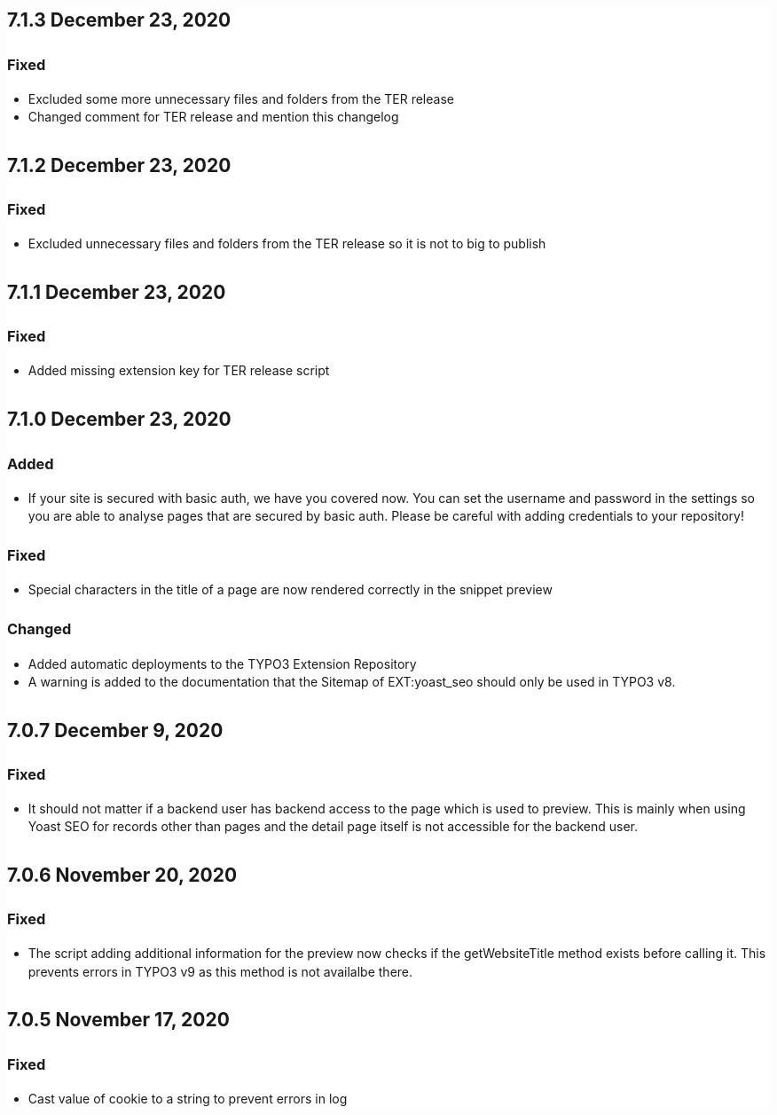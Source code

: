 ## 7.1.3 December 23, 2020
### Fixed
* Excluded some more unnecessary files and folders from the TER release
* Changed comment for TER release and mention this changelog

## 7.1.2 December 23, 2020
### Fixed
* Excluded unnecessary files and folders from the TER release so it is not to big to publish

## 7.1.1 December 23, 2020
### Fixed
* Added missing extension key for TER release script

## 7.1.0 December 23, 2020
### Added
* If your site is secured with basic auth, we have you covered now. You can set the username and password in the settings so you are able to analyse pages that are secured by basic auth. Please be careful with adding credentials to your repository!

### Fixed
* Special characters in the title of a page are now rendered correctly in the snippet preview

### Changed
* Added automatic deployments to the TYPO3 Extension Repository
* A warning is added to the documentation that the Sitemap of EXT:yoast_seo should only be used in TYPO3 v8.

## 7.0.7 December 9, 2020
### Fixed
* It should not matter if a backend user has backend access to the page which is used to preview. This is mainly when using Yoast SEO for records other than pages and the detail page itself is not accessible for the backend user.

## 7.0.6 November 20, 2020
### Fixed
* The script adding additional information for the preview now checks if the getWebsiteTitle method exists before calling it. This prevents errors in TYPO3 v9 as this method is not availalbe there.

## 7.0.5 November 17, 2020
### Fixed
* Cast value of cookie to a string to prevent errors in log

